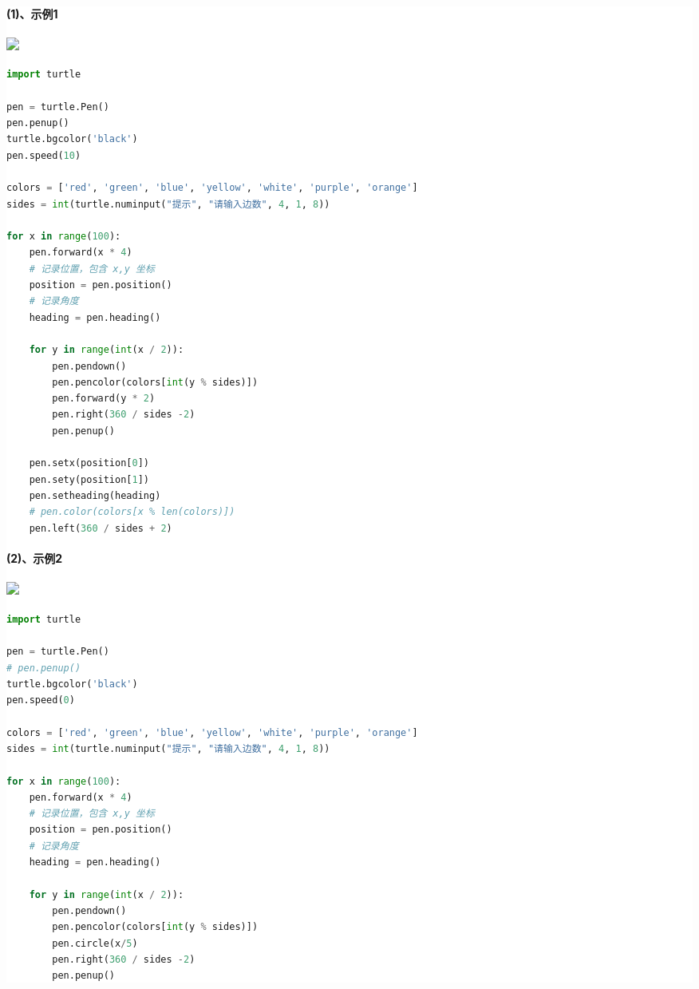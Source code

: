 
#### (1)、示例1

![](https://s2.ax1x.com/2019/02/11/kaJAm9.png)

```python
import turtle

pen = turtle.Pen()
pen.penup()
turtle.bgcolor('black')
pen.speed(10)

colors = ['red', 'green', 'blue', 'yellow', 'white', 'purple', 'orange']
sides = int(turtle.numinput("提示", "请输入边数", 4, 1, 8))

for x in range(100):
    pen.forward(x * 4)
    # 记录位置，包含 x,y 坐标
    position = pen.position()
    # 记录角度
    heading = pen.heading()

    for y in range(int(x / 2)):
        pen.pendown()
        pen.pencolor(colors[int(y % sides)])
        pen.forward(y * 2)
        pen.right(360 / sides -2)
        pen.penup()

    pen.setx(position[0])
    pen.sety(position[1])
    pen.setheading(heading)
    # pen.color(colors[x % len(colors)])
    pen.left(360 / sides + 2)
```

#### (2)、示例2

![](https://s2.ax1x.com/2019/02/11/kaBIBT.png)

```python
import turtle

pen = turtle.Pen()
# pen.penup()
turtle.bgcolor('black')
pen.speed(0)

colors = ['red', 'green', 'blue', 'yellow', 'white', 'purple', 'orange']
sides = int(turtle.numinput("提示", "请输入边数", 4, 1, 8))

for x in range(100):
    pen.forward(x * 4)
    # 记录位置，包含 x,y 坐标
    position = pen.position()
    # 记录角度
    heading = pen.heading()

    for y in range(int(x / 2)):
        pen.pendown()
        pen.pencolor(colors[int(y % sides)])
        pen.circle(x/5)
        pen.right(360 / sides -2)
        pen.penup()
```